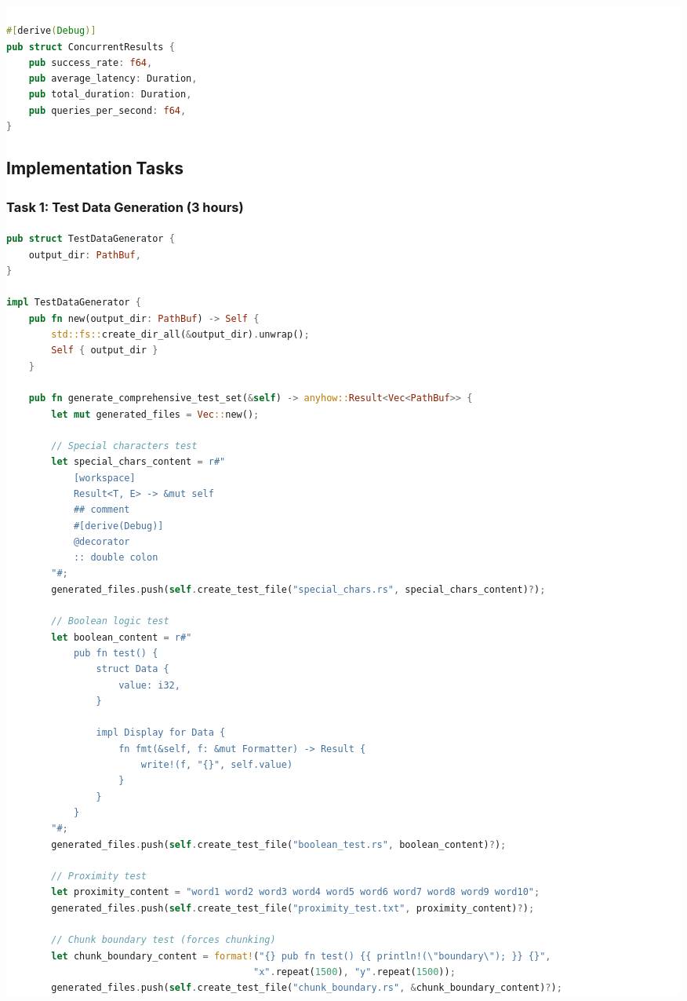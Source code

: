 ```rust

#[derive(Debug)]
pub struct ConcurrentResults {
    pub success_rate: f64,
    pub average_latency: Duration,
    pub total_duration: Duration,
    pub queries_per_second: f64,
}
```

## Implementation Tasks

### Task 1: Test Data Generation (3 hours)
```rust
pub struct TestDataGenerator {
    output_dir: PathBuf,
}

impl TestDataGenerator {
    pub fn new(output_dir: PathBuf) -> Self {
        std::fs::create_dir_all(&output_dir).unwrap();
        Self { output_dir }
    }
    
    pub fn generate_comprehensive_test_set(&self) -> anyhow::Result<Vec<PathBuf>> {
        let mut generated_files = Vec::new();
        
        // Special characters test
        let special_chars_content = r#"
            [workspace]
            Result<T, E> -> &mut self
            ## comment
            #[derive(Debug)]
            @decorator
            :: double colon
        "#;
        generated_files.push(self.create_test_file("special_chars.rs", special_chars_content)?);
        
        // Boolean logic test
        let boolean_content = r#"
            pub fn test() {
                struct Data {
                    value: i32,
                }
                
                impl Display for Data {
                    fn fmt(&self, f: &mut Formatter) -> Result {
                        write!(f, "{}", self.value)
                    }
                }
            }
        "#;
        generated_files.push(self.create_test_file("boolean_test.rs", boolean_content)?);
        
        // Proximity test
        let proximity_content = "word1 word2 word3 word4 word5 word6 word7 word8 word9 word10";
        generated_files.push(self.create_test_file("proximity_test.txt", proximity_content)?);
        
        // Chunk boundary test (forces chunking)
        let chunk_boundary_content = format!("{} pub fn test() {{ println!(\"boundary\"); }} {}", 
                                            "x".repeat(1500), "y".repeat(1500));
        generated_files.push(self.create_test_file("chunk_boundary.rs", &chunk_boundary_content)?);
```